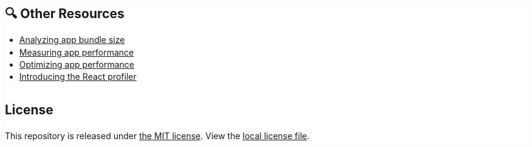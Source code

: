 ## 🔍 Other Resources

- [Analyzing app bundle size](https://create-react-app.dev/docs/analyzing-the-bundle-size/)
- [Measuring app performance](https://create-react-app.dev/docs/measuring-performance/)
- [Optimizing app performance](https://reactjs.org/docs/optimizing-performance.html)
- [Introducing the React profiler](https://reactjs.org/blog/2018/09/10/introducing-the-react-profiler.html)

## License

This repository is released under [the MIT license](https://en.wikipedia.org/wiki/MIT_License).  View the [local license file](../LICENSE).
